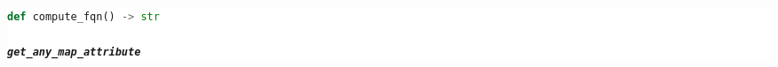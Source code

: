 ```python
def compute_fqn() -> str
```

##### `get_any_map_attribute` <a name="get_any_map_attribute" id="@cdktf/provider-kubernetes.apiService.ApiServiceSpecServiceOutputReference.getAnyMapAttribute"></a>

```python
